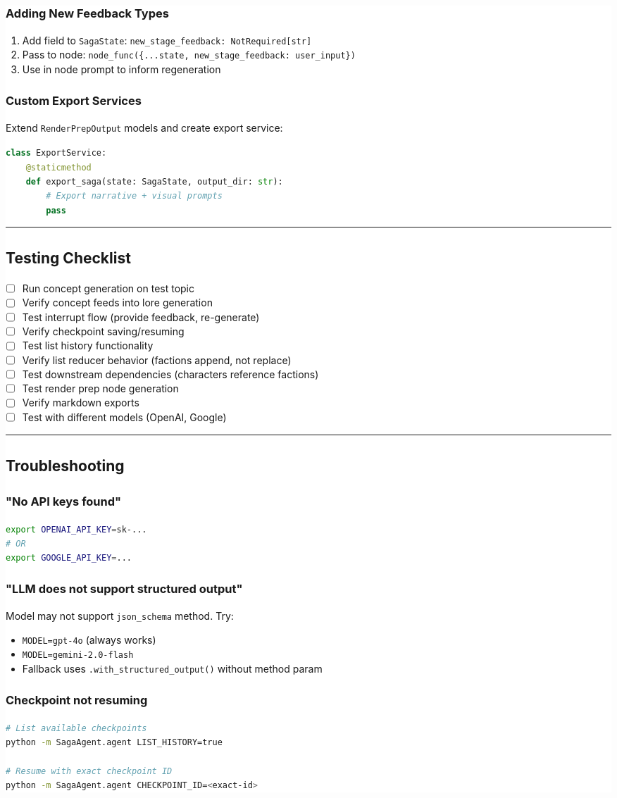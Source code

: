 ### Adding New Feedback Types
1. Add field to `SagaState`: `new_stage_feedback: NotRequired[str]`
2. Pass to node: `node_func({...state, new_stage_feedback: user_input})`
3. Use in node prompt to inform regeneration

### Custom Export Services
Extend `RenderPrepOutput` models and create export service:
```python
class ExportService:
    @staticmethod
    def export_saga(state: SagaState, output_dir: str):
        # Export narrative + visual prompts
        pass
```

---

## Testing Checklist

- [ ] Run concept generation on test topic
- [ ] Verify concept feeds into lore generation
- [ ] Test interrupt flow (provide feedback, re-generate)
- [ ] Verify checkpoint saving/resuming
- [ ] Test list history functionality
- [ ] Verify list reducer behavior (factions append, not replace)
- [ ] Test downstream dependencies (characters reference factions)
- [ ] Test render prep node generation
- [ ] Verify markdown exports
- [ ] Test with different models (OpenAI, Google)

---

## Troubleshooting

### "No API keys found"
```bash
export OPENAI_API_KEY=sk-...
# OR
export GOOGLE_API_KEY=...
```

### "LLM does not support structured output"
Model may not support `json_schema` method. Try:
- `MODEL=gpt-4o` (always works)
- `MODEL=gemini-2.0-flash`
- Fallback uses `.with_structured_output()` without method param

### Checkpoint not resuming
```bash
# List available checkpoints
python -m SagaAgent.agent LIST_HISTORY=true

# Resume with exact checkpoint ID
python -m SagaAgent.agent CHECKPOINT_ID=<exact-id>
```
